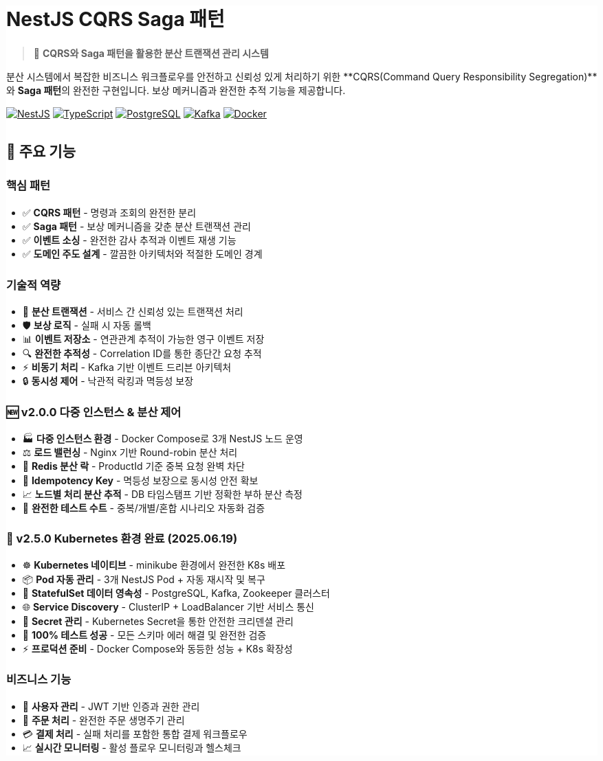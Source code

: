 # NestJS CQRS Saga 패턴

> 🚀 **CQRS와 Saga 패턴을 활용한 분산 트랜잭션 관리 시스템**

분산 시스템에서 복잡한 비즈니스 워크플로우를 안전하고 신뢰성 있게 처리하기 위한 **CQRS(Command Query Responsibility Segregation)**와 **Saga 패턴**의 완전한 구현입니다. 보상 메커니즘과 완전한 추적 기능을 제공합니다.

[![NestJS](https://img.shields.io/badge/NestJS-10.x-red.svg)](https://nestjs.com/)
[![TypeScript](https://img.shields.io/badge/TypeScript-5.x-blue.svg)](https://www.typescriptlang.org/)
[![PostgreSQL](https://img.shields.io/badge/PostgreSQL-15-blue.svg)](https://www.postgresql.org/)
[![Kafka](https://img.shields.io/badge/Apache%20Kafka-latest-orange.svg)](https://kafka.apache.org/)
[![Docker](https://img.shields.io/badge/Docker-Compose-blue.svg)](https://docs.docker.com/compose/)

## 🎯 주요 기능

### 핵심 패턴
- ✅ **CQRS 패턴** - 명령과 조회의 완전한 분리
- ✅ **Saga 패턴** - 보상 메커니즘을 갖춘 분산 트랜잭션 관리
- ✅ **이벤트 소싱** - 완전한 감사 추적과 이벤트 재생 기능
- ✅ **도메인 주도 설계** - 깔끔한 아키텍처와 적절한 도메인 경계

### 기술적 역량
- 🔄 **분산 트랜잭션** - 서비스 간 신뢰성 있는 트랜잭션 처리
- 🛡️ **보상 로직** - 실패 시 자동 롤백
- 📊 **이벤트 저장소** - 연관관계 추적이 가능한 영구 이벤트 저장
- 🔍 **완전한 추적성** - Correlation ID를 통한 종단간 요청 추적
- ⚡ **비동기 처리** - Kafka 기반 이벤트 드리븐 아키텍처
- 🔒 **동시성 제어** - 낙관적 락킹과 멱등성 보장

### 🆕 v2.0.0 다중 인스턴스 & 분산 제어
- 🏭 **다중 인스턴스 환경** - Docker Compose로 3개 NestJS 노드 운영
- ⚖️ **로드 밸런싱** - Nginx 기반 Round-robin 분산 처리
- 🔐 **Redis 분산 락** - ProductId 기준 중복 요청 완벽 차단
- 🎯 **Idempotency Key** - 멱등성 보장으로 동시성 안전 확보
- 📈 **노드별 처리 분산 추적** - DB 타임스탬프 기반 정확한 부하 분산 측정
- 🧪 **완전한 테스트 수트** - 중복/개별/혼합 시나리오 자동화 검증

### 🚀 v2.5.0 Kubernetes 환경 완료 (2025.06.19)
- ☸️ **Kubernetes 네이티브** - minikube 환경에서 완전한 K8s 배포
- 📦 **Pod 자동 관리** - 3개 NestJS Pod + 자동 재시작 및 복구
- 🔄 **StatefulSet 데이터 영속성** - PostgreSQL, Kafka, Zookeeper 클러스터
- 🌐 **Service Discovery** - ClusterIP + LoadBalancer 기반 서비스 통신
- 🔐 **Secret 관리** - Kubernetes Secret을 통한 안전한 크리덴셜 관리
- 🎯 **100% 테스트 성공** - 모든 스키마 에러 해결 및 완전한 검증
- ⚡ **프로덕션 준비** - Docker Compose와 동등한 성능 + K8s 확장성

### 비즈니스 기능
- 👤 **사용자 관리** - JWT 기반 인증과 권한 관리
- 🛒 **주문 처리** - 완전한 주문 생명주기 관리
- 💳 **결제 처리** - 실패 처리를 포함한 통합 결제 워크플로우
- 📈 **실시간 모니터링** - 활성 플로우 모니터링과 헬스체크
